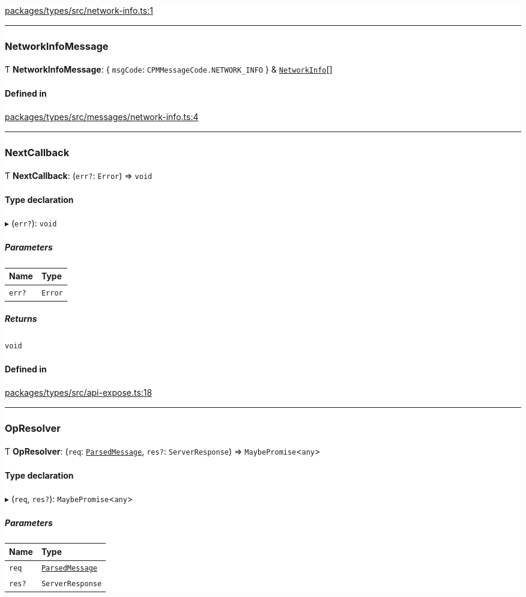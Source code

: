 [packages/types/src/network-info.ts:1](https://github.com/scramjet-cloud-platform/scramjet-csi-dev/blob/d294535a/packages/types/src/network-info.ts#L1)

___

### NetworkInfoMessage

Ƭ **NetworkInfoMessage**: { `msgCode`: `CPMMessageCode.NETWORK_INFO`  } & [`NetworkInfo`](README.md#networkinfo)[]

#### Defined in

[packages/types/src/messages/network-info.ts:4](https://github.com/scramjet-cloud-platform/scramjet-csi-dev/blob/d294535a/packages/types/src/messages/network-info.ts#L4)

___

### NextCallback

Ƭ **NextCallback**: (`err?`: `Error`) => `void`

#### Type declaration

▸ (`err?`): `void`

##### Parameters

| Name | Type |
| :------ | :------ |
| `err?` | `Error` |

##### Returns

`void`

#### Defined in

[packages/types/src/api-expose.ts:18](https://github.com/scramjet-cloud-platform/scramjet-csi-dev/blob/d294535a/packages/types/src/api-expose.ts#L18)

___

### OpResolver

Ƭ **OpResolver**: (`req`: [`ParsedMessage`](README.md#parsedmessage), `res?`: `ServerResponse`) => `MaybePromise`<`any`\>

#### Type declaration

▸ (`req`, `res?`): `MaybePromise`<`any`\>

##### Parameters

| Name | Type |
| :------ | :------ |
| `req` | [`ParsedMessage`](README.md#parsedmessage) |
| `res?` | `ServerResponse` |
